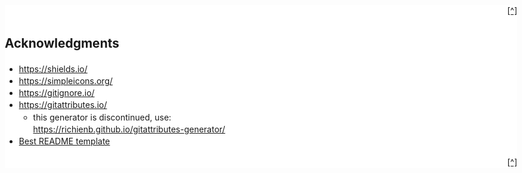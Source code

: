 <p align="right"><a href="#readme-top" title="Back to the top of README">[^]</a></p>



Acknowledgments
---------------

- https://shields.io/
- https://simpleicons.org/
- https://gitignore.io/
- https://gitattributes.io/
  - this generator is discontinued, use:\
    https://richienb.github.io/gitattributes-generator/
- [Best README template](https://github.com/othneildrew/Best-README-Template)

<p align="right"><a href="#readme-top" title="Back to the top of README">[^]</a></p>



[^1]: For this, please, read [README](./main/README) and keep in mind, that this is a template and if you want to, you could redefine entire structure of this file or entire repository.
[^2]: for contributing policy, see — [CONTRIBUTING.md](./main/.github/CONTRIBUTING.md)
[^3]: [.../#installation](#installation)
[^4]: read the files of [commiting convention policy](./main/docs/github/COMMIT_CONVENTION.md) and [contributioning policy](./main/.github/CONTRIBUTING.md)
